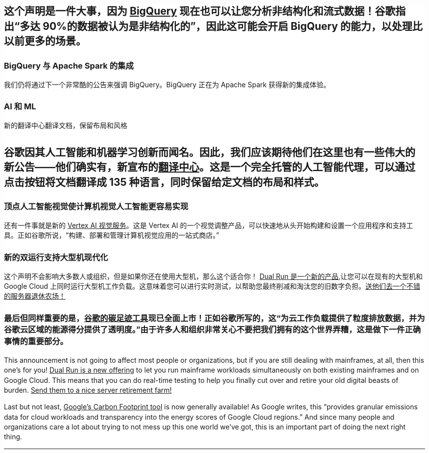 ## 这个声明是一件大事，因为 [BigQuery](https://cloud.google.com/bigquery) 现在也可以让您分析非结构化和流式数据！谷歌指出“多达 90%的数据被认为是非结构化的”，因此这可能会开启 BigQuery 的能力，以处理比以前更多的场景。

### BigQuery 与 Apache Spark 的集成

我们仍将通过下一个非常酷的公告来强调 BigQuery。BigQuery 正在为 Apache Spark 获得新的集成体验。

### AI 和 ML

新的翻译中心翻译文档，保留布局和风格

## 谷歌因其人工智能和机器学习创新而闻名。因此，我们应该期待他们在这里也有一些伟大的新公告——他们确实有，新宣布的[翻译中心](https://translationhub.cloud.google.com/)。这是一个完全托管的人工智能代理，可以通过点击按钮将文档翻译成 135 种语言，同时保留给定文档的布局和样式。

### 顶点人工智能视觉使计算机视觉人工智能更容易实现

还有一件事就是新的 [Vertex AI 视觉服务](https://cloud.google.com/vertex-ai-vision)。这是 Vertex AI 的一个视觉调整产品，可以快速地从头开始构建和设置一个应用程序和支持工具。正如谷歌所说，“构建、部署和管理计算机视觉应用的一站式商店。”

### 新的双运行支持大型机现代化

这个声明不会影响大多数人或组织，但是如果你还在使用大型机，那么这个适合你！ [Dual Run 是一个新的产品](https://cloud.google.com/solutions/mainframe-modernization),让您可以在现有的大型机和 Google Cloud 上同时运行大型机工作负载。这意味着您可以进行实时测试，以帮助您最终削减和淘汰您的旧数字负担。[送他们去一个不错的服务器退休农场！](https://acloudguru.com/blog/news/a-cloud-guru-adopts-a-server)

### 最后但同样重要的是，[谷歌的碳足迹工具](https://cloud.google.com/carbon-footprint)现已全面上市！正如谷歌所写的，这“为云工作负载提供了粒度排放数据，并为谷歌云区域的能源得分提供了透明度。”由于许多人和组织非常关心不要把我们拥有的这个世界弄糟，这是做下一件正确事情的重要部分。

This announcement is not going to affect most people or organizations, but if you are still dealing with mainframes, at all, then this one’s for you! [Dual Run is a new offering](https://cloud.google.com/solutions/mainframe-modernization) to let you run mainframe workloads simultaneously on both existing mainframes and on Google Cloud. This means that you can do real-time testing to help you finally cut over and retire your old digital beasts of burden. [Send them to a nice server retirement farm!](https://acloudguru.com/blog/news/a-cloud-guru-adopts-a-server)

Last but not least, [Google’s Carbon Footprint tool](https://cloud.google.com/carbon-footprint) is now generally available! As Google writes, this “provides granular emissions data for cloud workloads and transparency into the energy scores of Google Cloud regions.” And since many people and organizations care a lot about trying to not mess up this one world we’ve got, this is an important part of doing the next right thing.

* * *